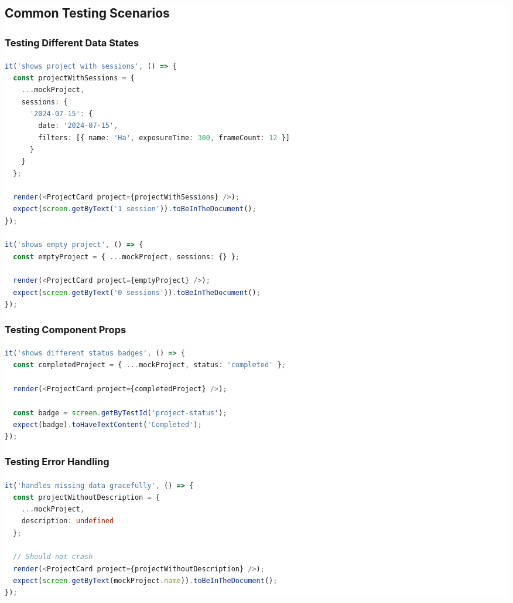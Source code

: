 ## Common Testing Scenarios

### Testing Different Data States

```typescript
it('shows project with sessions', () => {
  const projectWithSessions = {
    ...mockProject,
    sessions: {
      '2024-07-15': {
        date: '2024-07-15',
        filters: [{ name: 'Ha', exposureTime: 300, frameCount: 12 }]
      }
    }
  };
  
  render(<ProjectCard project={projectWithSessions} />);
  expect(screen.getByText('1 session')).toBeInTheDocument();
});

it('shows empty project', () => {
  const emptyProject = { ...mockProject, sessions: {} };
  
  render(<ProjectCard project={emptyProject} />);
  expect(screen.getByText('0 sessions')).toBeInTheDocument();
});
```

### Testing Component Props

```typescript
it('shows different status badges', () => {
  const completedProject = { ...mockProject, status: 'completed' };
  
  render(<ProjectCard project={completedProject} />);
  
  const badge = screen.getByTestId('project-status');
  expect(badge).toHaveTextContent('Completed');
});
```

### Testing Error Handling

```typescript
it('handles missing data gracefully', () => {
  const projectWithoutDescription = {
    ...mockProject,
    description: undefined
  };
  
  // Should not crash
  render(<ProjectCard project={projectWithoutDescription} />);
  expect(screen.getByText(mockProject.name)).toBeInTheDocument();
});
```
